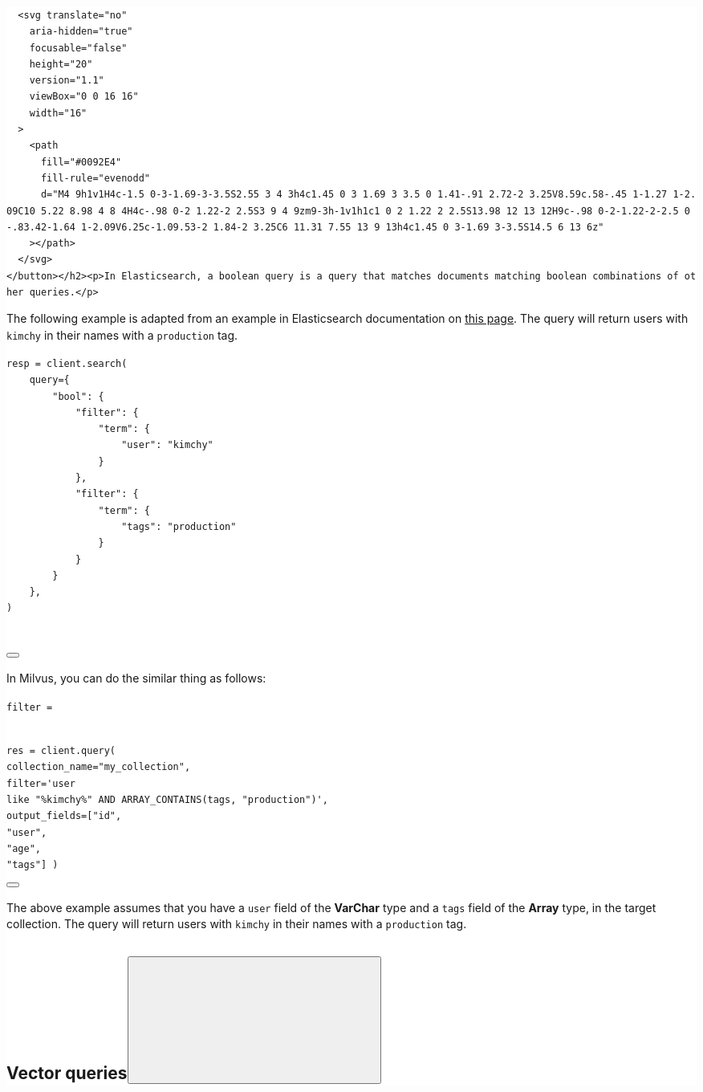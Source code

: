       <svg translate="no"
        aria-hidden="true"
        focusable="false"
        height="20"
        version="1.1"
        viewBox="0 0 16 16"
        width="16"
      >
        <path
          fill="#0092E4"
          fill-rule="evenodd"
          d="M4 9h1v1H4c-1.5 0-3-1.69-3-3.5S2.55 3 4 3h4c1.45 0 3 1.69 3 3.5 0 1.41-.91 2.72-2 3.25V8.59c.58-.45 1-1.27 1-2.09C10 5.22 8.98 4 8 4H4c-.98 0-2 1.22-2 2.5S3 9 4 9zm9-3h-1v1h1c1 0 2 1.22 2 2.5S13.98 12 13 12H9c-.98 0-2-1.22-2-2.5 0-.83.42-1.64 1-2.09V6.25c-1.09.53-2 1.84-2 3.25C6 11.31 7.55 13 9 13h4c1.45 0 3-1.69 3-3.5S14.5 6 13 6z"
        ></path>
      </svg>
    </button></h2><p>In Elasticsearch, a boolean query is a query that matches documents matching boolean combinations of other queries.</p>
<p>The following example is adapted from an example in Elasticsearch documentation on <a href="https://www.elastic.co/guide/en/elasticsearch/reference/current/query-dsl-bool-query.html">this page</a>. The query will return users with <code translate="no">kimchy</code> in their names with a <code translate="no">production</code> tag.</p>
<pre><code translate="no" class="language-python">resp = client.search(
    query={
        <span class="hljs-string">&quot;bool&quot;</span>: {
            <span class="hljs-string">&quot;filter&quot;</span>: {
                <span class="hljs-string">&quot;term&quot;</span>: {
                    <span class="hljs-string">&quot;user&quot;</span>: <span class="hljs-string">&quot;kimchy&quot;</span>
                }
            },
            <span class="hljs-string">&quot;filter&quot;</span>: {
                <span class="hljs-string">&quot;term&quot;</span>: {
                    <span class="hljs-string">&quot;tags&quot;</span>: <span class="hljs-string">&quot;production&quot;</span>
                }
            }
        }
    },
)

<button class="copy-code-btn"></button></code></pre>
<p>In Milvus, you can do the similar thing as follows:</p>
<pre><code translate="no" class="language-python"><span class="hljs-built_in">filter</span> = 

res = client.query(
    collection_name=<span class="hljs-string">&quot;my_collection&quot;</span>,
    <span class="hljs-built_in">filter</span>=<span class="hljs-string">&#x27;user like &quot;%kimchy%&quot; AND ARRAY_CONTAINS(tags, &quot;production&quot;)&#x27;</span>,
    output_fields=[<span class="hljs-string">&quot;id&quot;</span>, <span class="hljs-string">&quot;user&quot;</span>, <span class="hljs-string">&quot;age&quot;</span>, <span class="hljs-string">&quot;tags&quot;</span>]
)
<button class="copy-code-btn"></button></code></pre>
<p>The above example assumes that you have a <code translate="no">user</code> field of the <strong>VarChar</strong> type and a <code translate="no">tags</code> field of the <strong>Array</strong> type, in the target collection. The query will return users with <code translate="no">kimchy</code> in their names with a <code translate="no">production</code> tag.</p>
<h2 id="Vector-queries" class="common-anchor-header">Vector queries<button data-href="#Vector-queries" class="anchor-icon" translate="no">
      <svg translate="no"
        aria-hidden="true"
        focusable="false"